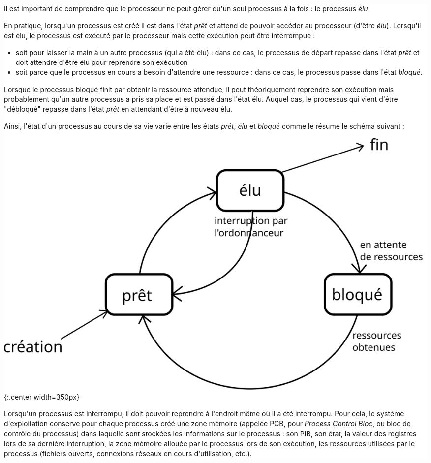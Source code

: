 Il est important de comprendre que le processeur ne peut gérer qu'un seul processus à la fois : le processus *élu*.

En pratique, lorsqu'un processus est créé il est dans l'état *prêt* et attend de pouvoir accéder au processeur (d'être *élu*). Lorsqu'il est élu, le processus est exécuté par le processeur mais cette exécution peut être interrompue :

- soit pour laisser la main à un autre processus (qui a été élu) : dans ce cas, le processus de départ repasse dans l'état *prêt* et doit attendre d'être élu pour reprendre son exécution
- soit parce que le processus en cours a besoin d'attendre une ressource : dans ce cas, le processus passe dans l'état *bloqué*.

Lorsque le processus bloqué finit par obtenir la ressource attendue, il peut théoriquement reprendre son exécution mais probablement qu'un autre processus a pris sa place et est passé dans l'état élu. Auquel cas, le processus qui vient d'être "débloqué" repasse dans l'état *prêt* en attendant d'être à nouveau élu.

Ainsi, l'état d'un processus au cours de sa vie varie entre les états *prêt*, *élu* et *bloqué* comme le résume le schéma suivant :

![](data/etats_processus.svg){:.center width=350px}

Lorsqu'un processus est interrompu, il doit pouvoir reprendre à l'endroit même où il a été interrompu. Pour cela, le système d'exploitation conserve pour chaque processus créé une zone mémoire (appelée PCB, pour *Process Control Bloc*, ou bloc de contrôle du processus) dans laquelle sont stockées les informations sur le processus : son PIB, son état, la valeur des registres lors de sa dernière interruption, la zone mémoire allouée par le processus lors de son exécution, les ressources utilisées par le processus (fichiers ouverts, connexions réseaux en cours d'utilisation, etc.).
